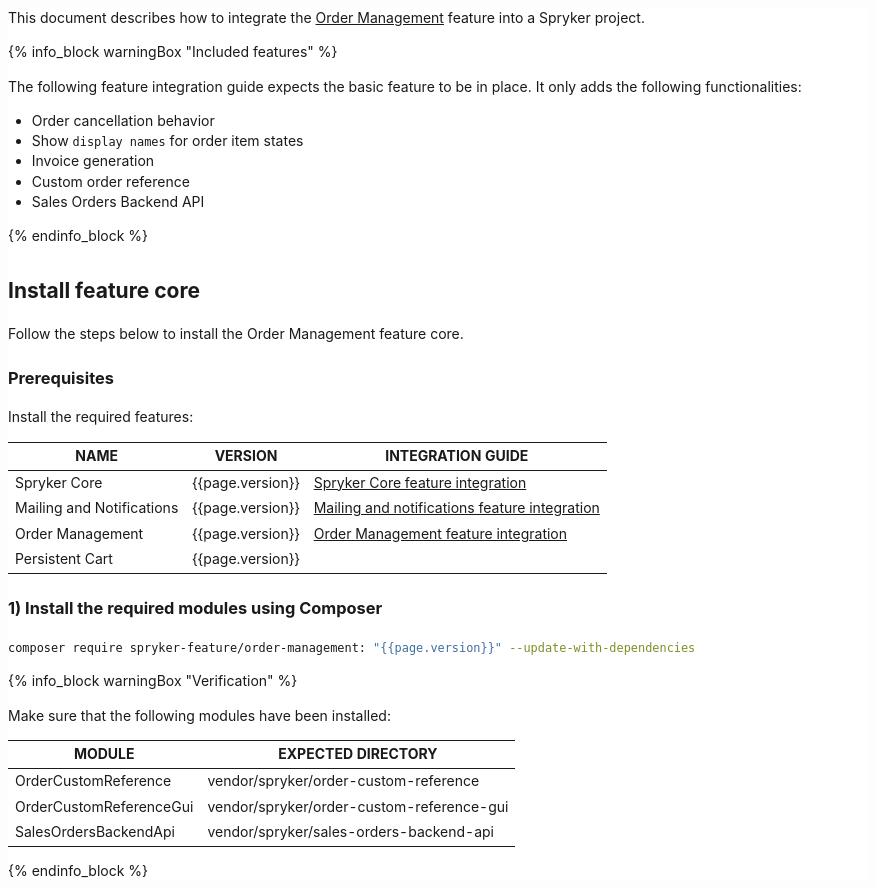 


This document describes how to integrate the [Order Management](/docs/scos/user/features/{{page.version}}/order-management-feature-overview/order-management-feature-overview.html) feature into a Spryker project.

{% info_block warningBox "Included features" %}

The following feature integration guide expects the basic feature to be in place. It only adds the following functionalities:

- Order cancellation behavior
- Show `display names` for order item states
- Invoice generation
- Custom order reference
- Sales Orders Backend API

{% endinfo_block %}


## Install feature core

Follow the steps below to install the Order Management feature core.

###  Prerequisites

Install the required features:

| NAME | VERSION | INTEGRATION GUIDE |
|---|---|---|
| Spryker Core | {{page.version}} | [Spryker Core feature integration](/docs/pbc/all/miscellaneous/{{page.version}}/install-and-upgrade/install-features/install-the-spryker-core-feature.html)|
| Mailing and Notifications | {{page.version}} | [Mailing and notifications feature integration](/docs/scos/dev/feature-integration-guides/{{page.version}}/mailing-and-notifications-feature-integration.html)
| Order Management | {{page.version}} | [Order Management feature integration](/docs/pbc/all/order-management-system/{{page.version}}/base-shop/install-and-upgrade/install-features/install-the-order-management-feature.html)
| Persistent Cart | {{page.version}} |  |

### 1) Install the required modules using Composer

```bash
composer require spryker-feature/order-management: "{{page.version}}" --update-with-dependencies
```

{% info_block warningBox "Verification" %}

Make sure that the following modules have been installed:

| MODULE                  | EXPECTED DIRECTORY                        |
|-------------------------|-------------------------------------------|
| OrderCustomReference    | vendor/spryker/order-custom-reference     |
| OrderCustomReferenceGui | vendor/spryker/order-custom-reference-gui |
| SalesOrdersBackendApi   | vendor/spryker/sales-orders-backend-api   |

 {% endinfo_block %}
